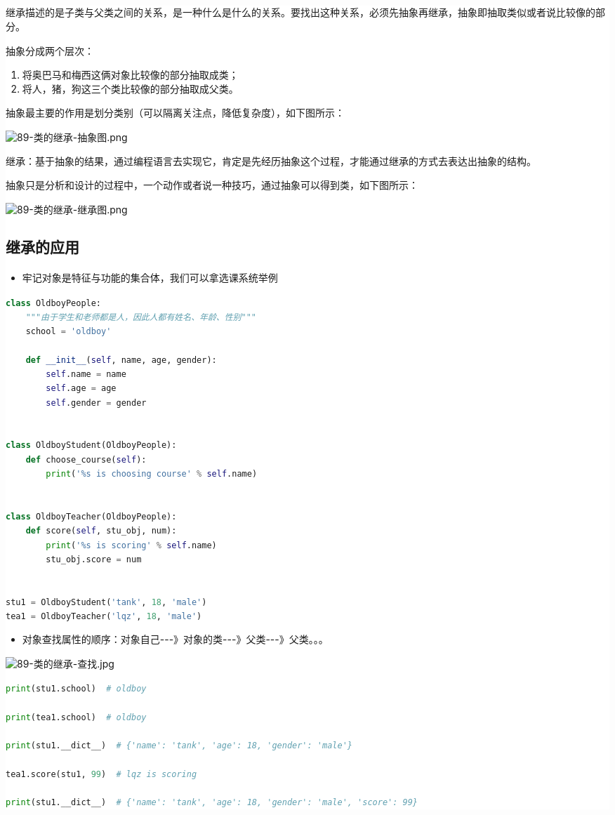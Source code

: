 继承描述的是子类与父类之间的关系，是一种什么是什么的关系。要找出这种关系，必须先抽象再继承，抽象即抽取类似或者说比较像的部分。

抽象分成两个层次：

1. 将奥巴马和梅西这俩对象比较像的部分抽取成类；
2. 将人，猪，狗这三个类比较像的部分抽取成父类。

抽象最主要的作用是划分类别（可以隔离关注点，降低复杂度），如下图所示：

![89-类的继承-抽象图.png](https://tva1.sinaimg.cn/large/0081Kckwgy1glvtsjiddoj30lq0afgp4.jpg)

继承：基于抽象的结果，通过编程语言去实现它，肯定是先经历抽象这个过程，才能通过继承的方式去表达出抽象的结构。

抽象只是分析和设计的过程中，一个动作或者说一种技巧，通过抽象可以得到类，如下图所示：

![89-类的继承-继承图.png](https://gitee.com/gengff/blogimage/raw/master/images/0081Kckwgy1glvtst5jygj30nu0bjn1o.jpg)

## 继承的应用

- 牢记对象是特征与功能的集合体，我们可以拿选课系统举例

```python
class OldboyPeople:
    """由于学生和老师都是人，因此人都有姓名、年龄、性别"""
    school = 'oldboy'

    def __init__(self, name, age, gender):
        self.name = name
        self.age = age
        self.gender = gender


class OldboyStudent(OldboyPeople):
    def choose_course(self):
        print('%s is choosing course' % self.name)


class OldboyTeacher(OldboyPeople):
    def score(self, stu_obj, num):
        print('%s is scoring' % self.name)
        stu_obj.score = num


stu1 = OldboyStudent('tank', 18, 'male')
tea1 = OldboyTeacher('lqz', 18, 'male')
```

- 对象查找属性的顺序：对象自己---》对象的类---》父类---》父类。。。

![89-类的继承-查找.jpg](https://tva1.sinaimg.cn/large/0081Kckwgy1glvttee3l6j308c094t8s.jpg)

```python
print(stu1.school)  # oldboy

print(tea1.school)  # oldboy

print(stu1.__dict__)  # {'name': 'tank', 'age': 18, 'gender': 'male'}

tea1.score(stu1, 99)  # lqz is scoring

print(stu1.__dict__)  # {'name': 'tank', 'age': 18, 'gender': 'male', 'score': 99}
```

